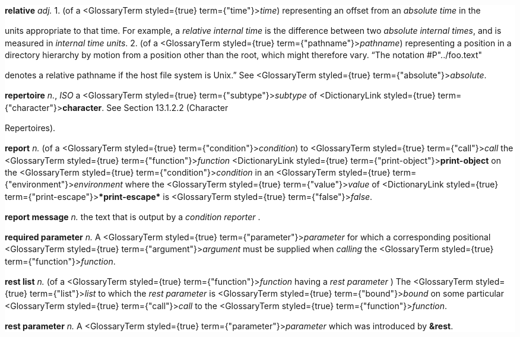 

**relative** *adj.* 1. (of a <GlossaryTerm styled={true} term={"time"}><i>time</i></GlossaryTerm>) representing an offset from an *absolute time* in the 



units appropriate to that time. For example, a *relative internal time* is the difference between two *absolute internal times*, and is measured in *internal time units*. 2. (of a <GlossaryTerm styled={true} term={"pathname"}><i>pathname</i></GlossaryTerm>) representing a position in a directory hierarchy by motion from a position other than the root, which might therefore vary. “The notation #P"../foo.text" 



denotes a relative pathname if the host file system is Unix.” See <GlossaryTerm styled={true} term={"absolute"}><i>absolute</i></GlossaryTerm>. 



**repertoire** *n.*, *ISO* a <GlossaryTerm styled={true} term={"subtype"}><i>subtype</i></GlossaryTerm> of <DictionaryLink styled={true} term={"character"}><b>character</b></DictionaryLink>. See Section 13.1.2.2 (Character 



Repertoires). 



**report** *n.* (of a <GlossaryTerm styled={true} term={"condition"}><i>condition</i></GlossaryTerm>) to <GlossaryTerm styled={true} term={"call"}><i>call</i></GlossaryTerm> the <GlossaryTerm styled={true} term={"function"}><i>function</i></GlossaryTerm> <DictionaryLink styled={true} term={"print-object"}><b>print-object</b></DictionaryLink> on the <GlossaryTerm styled={true} term={"condition"}><i>condition</i></GlossaryTerm> in an <GlossaryTerm styled={true} term={"environment"}><i>environment</i></GlossaryTerm> where the <GlossaryTerm styled={true} term={"value"}><i>value</i></GlossaryTerm> of <DictionaryLink styled={true} term={"print-escape"}><b>\*print-escape\*</b></DictionaryLink> is <GlossaryTerm styled={true} term={"false"}><i>false</i></GlossaryTerm>. 



**report message** *n.* the text that is output by a *condition reporter* . 



**required parameter** *n.* A <GlossaryTerm styled={true} term={"parameter"}><i>parameter</i></GlossaryTerm> for which a corresponding positional <GlossaryTerm styled={true} term={"argument"}><i>argument</i></GlossaryTerm> must be supplied when *calling* the <GlossaryTerm styled={true} term={"function"}><i>function</i></GlossaryTerm>. 



**rest list** *n.* (of a <GlossaryTerm styled={true} term={"function"}><i>function</i></GlossaryTerm> having a *rest parameter* ) The <GlossaryTerm styled={true} term={"list"}><i>list</i></GlossaryTerm> to which the *rest parameter* is <GlossaryTerm styled={true} term={"bound"}><i>bound</i></GlossaryTerm> on some particular <GlossaryTerm styled={true} term={"call"}><i>call</i></GlossaryTerm> to the <GlossaryTerm styled={true} term={"function"}><i>function</i></GlossaryTerm>. 



**rest parameter** *n.* A <GlossaryTerm styled={true} term={"parameter"}><i>parameter</i></GlossaryTerm> which was introduced by **&amp;rest**. 


